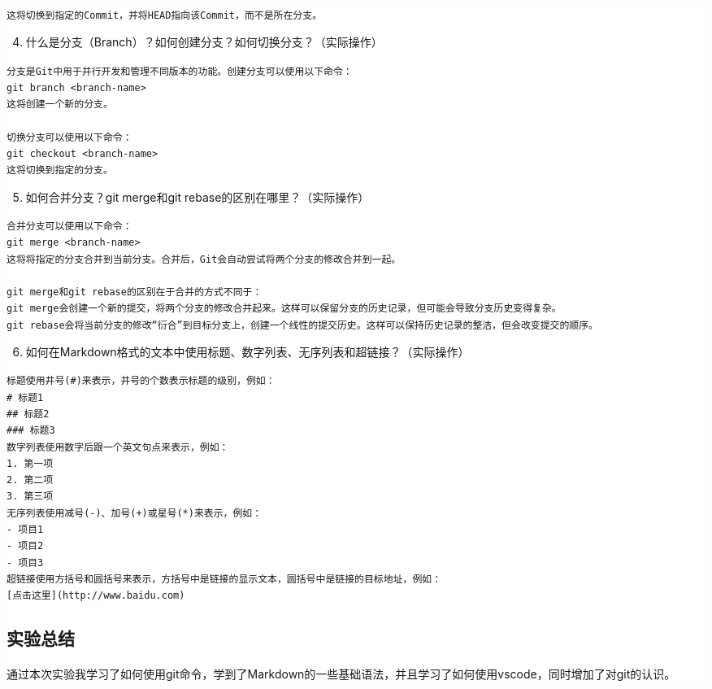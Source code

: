 ``````
这将切换到指定的Commit，并将HEAD指向该Commit，而不是所在分支。
``````

4. 什么是分支（Branch）？如何创建分支？如何切换分支？（实际操作）
```
分支是Git中用于并行开发和管理不同版本的功能。创建分支可以使用以下命令：
git branch <branch-name>
这将创建一个新的分支。

切换分支可以使用以下命令：
git checkout <branch-name>
这将切换到指定的分支。
```
5. 如何合并分支？git merge和git rebase的区别在哪里？（实际操作）
```
合并分支可以使用以下命令：
git merge <branch-name>
这将将指定的分支合并到当前分支。合并后，Git会自动尝试将两个分支的修改合并到一起。

git merge和git rebase的区别在于合并的方式不同于：
git merge会创建一个新的提交，将两个分支的修改合并起来。这样可以保留分支的历史记录，但可能会导致分支历史变得复杂。
git rebase会将当前分支的修改“衍合”到目标分支上，创建一个线性的提交历史。这样可以保持历史记录的整洁，但会改变提交的顺序。
```
6. 如何在Markdown格式的文本中使用标题、数字列表、无序列表和超链接？（实际操作）
```
标题使用井号(#)来表示，井号的个数表示标题的级别，例如：
# 标题1
## 标题2
### 标题3
数字列表使用数字后跟一个英文句点来表示，例如：
1. 第一项
2. 第二项
3. 第三项
无序列表使用减号(-)、加号(+)或星号(*)来表示，例如：
- 项目1
- 项目2
- 项目3
超链接使用方括号和圆括号来表示，方括号中是链接的显示文本，圆括号中是链接的目标地址，例如：
[点击这里](http://www.baidu.com)
```

## 实验总结

通过本次实验我学习了如何使用git命令，学到了Markdown的一些基础语法，并且学习了如何使用vscode，同时增加了对git的认识。
